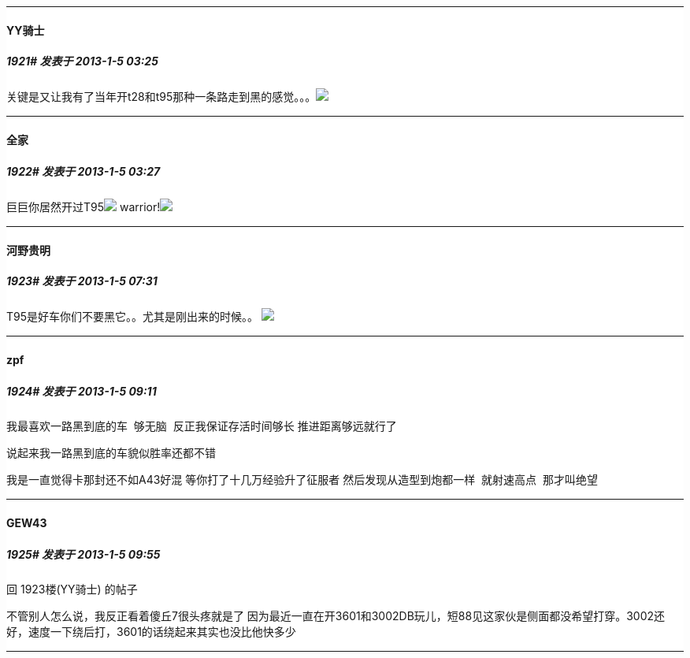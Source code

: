 

-----

####  YY骑士  
##### 1921#       发表于 2013-1-5 03:25


关键是又让我有了当年开t28和t95那种一条路走到黑的感觉。。。<img src="https://static.saraba1st.com/image/smiley/face/44.gif" referrerpolicy="no-referrer">


-----

####  全家  
##### 1922#       发表于 2013-1-5 03:27


巨巨你居然开过T95<img src="https://static.saraba1st.com/image/smiley/face/161.jpg" referrerpolicy="no-referrer">
warrior!<img src="https://static.saraba1st.com/image/smiley/face/161.jpg" referrerpolicy="no-referrer">


-----

####  河野贵明  
##### 1923#       发表于 2013-1-5 07:31


T95是好车你们不要黑它。。尤其是刚出来的时候。。
<img src="http://img2081.poco.cn/mypoco/myphoto/20130105/07/6466743820130105074149082.jpg" referrerpolicy="no-referrer">


-----

####  zpf  
##### 1924#       发表于 2013-1-5 09:11


我最喜欢一路黑到底的车  够无脑  反正我保证存活时间够长 推进距离够远就行了

说起来我一路黑到底的车貌似胜率还都不错


我是一直觉得卡那封还不如A43好混 等你打了十几万经验升了征服者 然后发现从造型到炮都一样  就射速高点  那才叫绝望


-----

####  GEW43  
##### 1925#       发表于 2013-1-5 09:55

回 1923楼(YY骑士) 的帖子


不管别人怎么说，我反正看着傻丘7很头疼就是了
因为最近一直在开3601和3002DB玩儿，短88见这家伙是侧面都没希望打穿。3002还好，速度一下绕后打，3601的话绕起来其实也没比他快多少


-----
